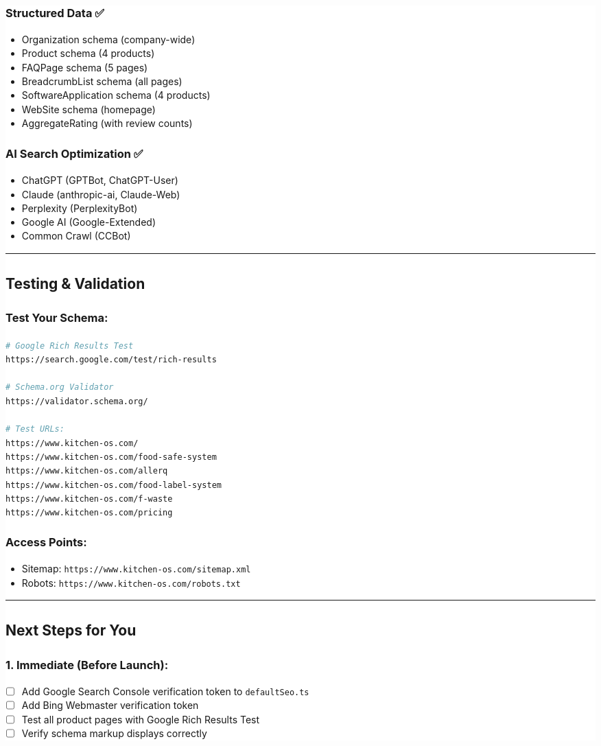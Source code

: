 ### Structured Data ✅
- Organization schema (company-wide)
- Product schema (4 products)
- FAQPage schema (5 pages)
- BreadcrumbList schema (all pages)
- SoftwareApplication schema (4 products)
- WebSite schema (homepage)
- AggregateRating (with review counts)

### AI Search Optimization ✅
- ChatGPT (GPTBot, ChatGPT-User)
- Claude (anthropic-ai, Claude-Web)
- Perplexity (PerplexityBot)
- Google AI (Google-Extended)
- Common Crawl (CCBot)

---

## Testing & Validation

### Test Your Schema:
```bash
# Google Rich Results Test
https://search.google.com/test/rich-results

# Schema.org Validator
https://validator.schema.org/

# Test URLs:
https://www.kitchen-os.com/
https://www.kitchen-os.com/food-safe-system
https://www.kitchen-os.com/allerq
https://www.kitchen-os.com/food-label-system
https://www.kitchen-os.com/f-waste
https://www.kitchen-os.com/pricing
```

### Access Points:
- Sitemap: `https://www.kitchen-os.com/sitemap.xml`
- Robots: `https://www.kitchen-os.com/robots.txt`

---

## Next Steps for You

### 1. Immediate (Before Launch):
- [ ] Add Google Search Console verification token to `defaultSeo.ts`
- [ ] Add Bing Webmaster verification token
- [ ] Test all product pages with Google Rich Results Test
- [ ] Verify schema markup displays correctly
